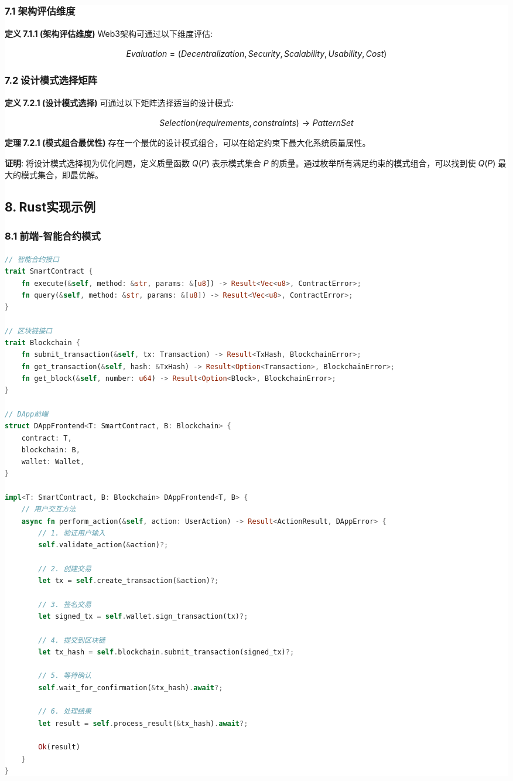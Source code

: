 ### 7.1 架构评估维度

**定义 7.1.1 (架构评估维度)** Web3架构可通过以下维度评估:

$$Evaluation = (Decentralization, Security, Scalability, Usability, Cost)$$

### 7.2 设计模式选择矩阵

**定义 7.2.1 (设计模式选择)** 可通过以下矩阵选择适当的设计模式:

$$Selection(requirements, constraints) \rightarrow PatternSet$$

**定理 7.2.1 (模式组合最优性)** 存在一个最优的设计模式组合，可以在给定约束下最大化系统质量属性。

**证明**: 将设计模式选择视为优化问题，定义质量函数 $Q(P)$ 表示模式集合 $P$ 的质量。通过枚举所有满足约束的模式组合，可以找到使 $Q(P)$ 最大的模式集合，即最优解。

## 8. Rust实现示例

### 8.1 前端-智能合约模式

```rust
// 智能合约接口
trait SmartContract {
    fn execute(&self, method: &str, params: &[u8]) -> Result<Vec<u8>, ContractError>;
    fn query(&self, method: &str, params: &[u8]) -> Result<Vec<u8>, ContractError>;
}

// 区块链接口
trait Blockchain {
    fn submit_transaction(&self, tx: Transaction) -> Result<TxHash, BlockchainError>;
    fn get_transaction(&self, hash: &TxHash) -> Result<Option<Transaction>, BlockchainError>;
    fn get_block(&self, number: u64) -> Result<Option<Block>, BlockchainError>;
}

// DApp前端
struct DAppFrontend<T: SmartContract, B: Blockchain> {
    contract: T,
    blockchain: B,
    wallet: Wallet,
}

impl<T: SmartContract, B: Blockchain> DAppFrontend<T, B> {
    // 用户交互方法
    async fn perform_action(&self, action: UserAction) -> Result<ActionResult, DAppError> {
        // 1. 验证用户输入
        self.validate_action(&action)?;
        
        // 2. 创建交易
        let tx = self.create_transaction(&action)?;
        
        // 3. 签名交易
        let signed_tx = self.wallet.sign_transaction(tx)?;
        
        // 4. 提交到区块链
        let tx_hash = self.blockchain.submit_transaction(signed_tx)?;
        
        // 5. 等待确认
        self.wait_for_confirmation(&tx_hash).await?;
        
        // 6. 处理结果
        let result = self.process_result(&tx_hash).await?;
        
        Ok(result)
    }
}
```